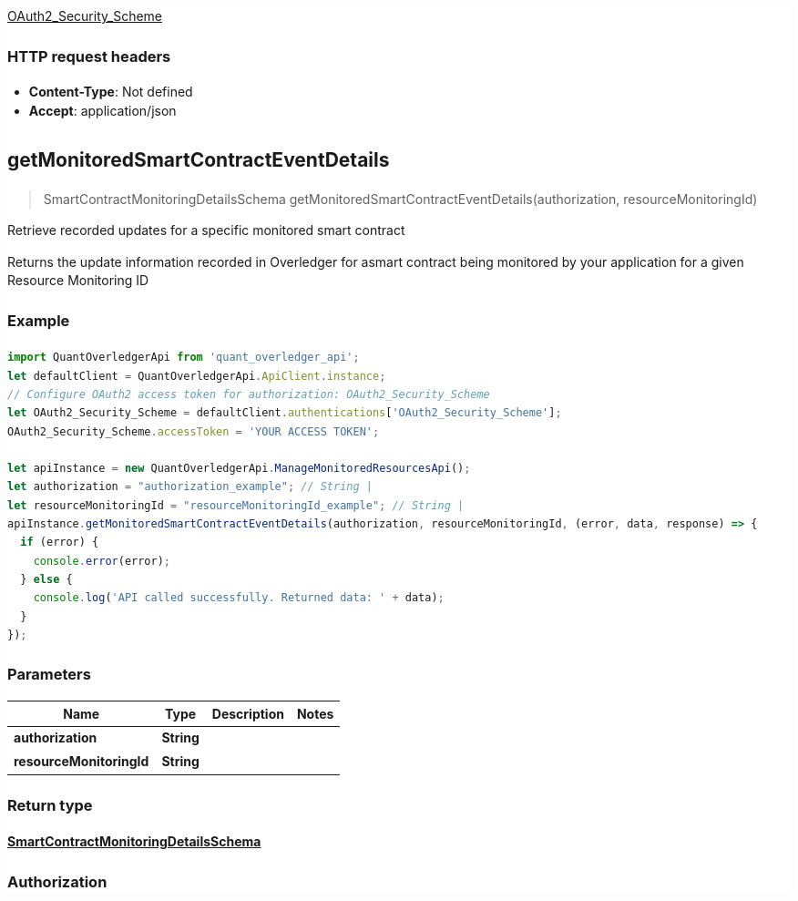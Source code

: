 [OAuth2_Security_Scheme](../README.md#OAuth2_Security_Scheme)

### HTTP request headers

- **Content-Type**: Not defined
- **Accept**: application/json


## getMonitoredSmartContractEventDetails

> SmartContractMonitoringDetailsSchema getMonitoredSmartContractEventDetails(authorization, resourceMonitoringId)

Retrieve recorded updates for a specific monitored smart contract

Returns the update information recorded in Overledger for asmart contract being monitored by your application for a given Resource Monitoring ID

### Example

```javascript
import QuantOverledgerApi from 'quant_overledger_api';
let defaultClient = QuantOverledgerApi.ApiClient.instance;
// Configure OAuth2 access token for authorization: OAuth2_Security_Scheme
let OAuth2_Security_Scheme = defaultClient.authentications['OAuth2_Security_Scheme'];
OAuth2_Security_Scheme.accessToken = 'YOUR ACCESS TOKEN';

let apiInstance = new QuantOverledgerApi.ManageMonitoredResourcesApi();
let authorization = "authorization_example"; // String | 
let resourceMonitoringId = "resourceMonitoringId_example"; // String | 
apiInstance.getMonitoredSmartContractEventDetails(authorization, resourceMonitoringId, (error, data, response) => {
  if (error) {
    console.error(error);
  } else {
    console.log('API called successfully. Returned data: ' + data);
  }
});
```

### Parameters


Name | Type | Description  | Notes
------------- | ------------- | ------------- | -------------
 **authorization** | **String**|  | 
 **resourceMonitoringId** | **String**|  | 

### Return type

[**SmartContractMonitoringDetailsSchema**](SmartContractMonitoringDetailsSchema.md)

### Authorization
